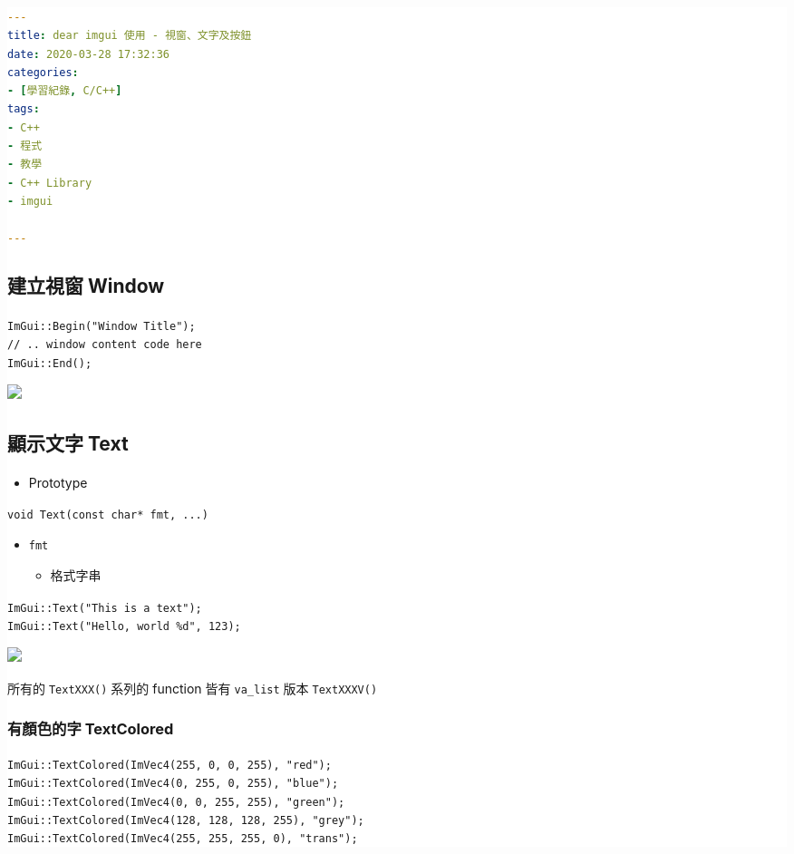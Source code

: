 ```yaml
---
title: dear imgui 使用 - 視窗、文字及按鈕
date: 2020-03-28 17:32:36
categories:
- [學習紀錄, C/C++]
tags:
- C++
- 程式
- 教學
- C++ Library
- imgui

---
```


## 建立視窗 Window

```cpp=
ImGui::Begin("Window Title");
// .. window content code here
ImGui::End();
```
![](https://i.imgur.com/6zd5twX.gif)

## 顯示文字 Text

* Prototype
```cpp=
void Text(const char* fmt, ...)
```

* `fmt`

    * 格式字串

```cpp=
ImGui::Text("This is a text");
ImGui::Text("Hello, world %d", 123);
```

![](https://i.imgur.com/tfLFDJE.png)

所有的 `TextXXX()` 系列的 function 皆有 `va_list` 版本 `TextXXXV()`

### 有顏色的字 TextColored

```cpp=
ImGui::TextColored(ImVec4(255, 0, 0, 255), "red");
ImGui::TextColored(ImVec4(0, 255, 0, 255), "blue");
ImGui::TextColored(ImVec4(0, 0, 255, 255), "green");
ImGui::TextColored(ImVec4(128, 128, 128, 255), "grey");
ImGui::TextColored(ImVec4(255, 255, 255, 0), "trans");
```

